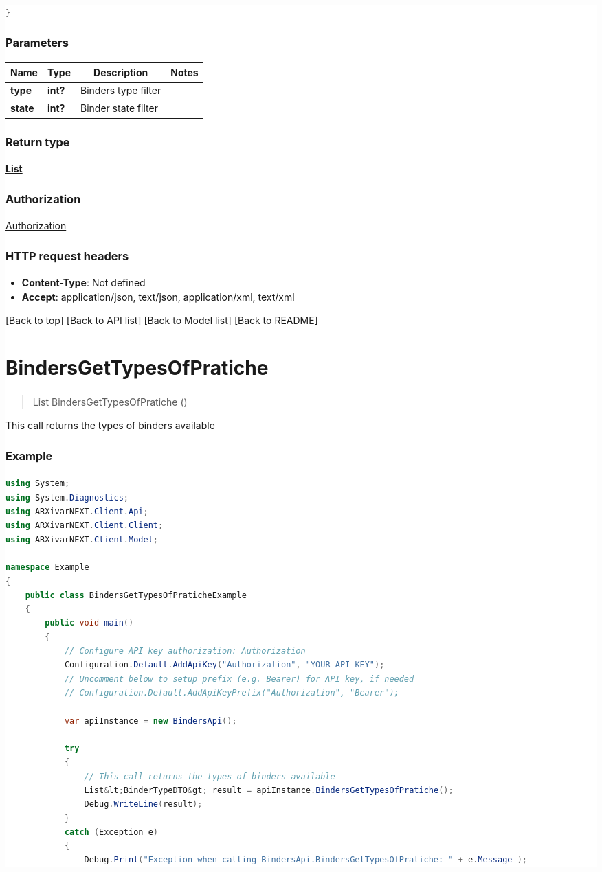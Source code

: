 ```csharp
}
```

### Parameters

Name | Type | Description  | Notes
------------- | ------------- | ------------- | -------------
 **type** | **int?**| Binders type filter | 
 **state** | **int?**| Binder state filter | 

### Return type

[**List<BinderDTO>**](BinderDTO.md)

### Authorization

[Authorization](../README.md#Authorization)

### HTTP request headers

 - **Content-Type**: Not defined
 - **Accept**: application/json, text/json, application/xml, text/xml

[[Back to top]](#) [[Back to API list]](../README.md#documentation-for-api-endpoints) [[Back to Model list]](../README.md#documentation-for-models) [[Back to README]](../README.md)

<a name="bindersgettypesofpratiche"></a>
# **BindersGetTypesOfPratiche**
> List<BinderTypeDTO> BindersGetTypesOfPratiche ()

This call returns the types of binders available

### Example
```csharp
using System;
using System.Diagnostics;
using ARXivarNEXT.Client.Api;
using ARXivarNEXT.Client.Client;
using ARXivarNEXT.Client.Model;

namespace Example
{
    public class BindersGetTypesOfPraticheExample
    {
        public void main()
        {
            // Configure API key authorization: Authorization
            Configuration.Default.AddApiKey("Authorization", "YOUR_API_KEY");
            // Uncomment below to setup prefix (e.g. Bearer) for API key, if needed
            // Configuration.Default.AddApiKeyPrefix("Authorization", "Bearer");

            var apiInstance = new BindersApi();

            try
            {
                // This call returns the types of binders available
                List&lt;BinderTypeDTO&gt; result = apiInstance.BindersGetTypesOfPratiche();
                Debug.WriteLine(result);
            }
            catch (Exception e)
            {
                Debug.Print("Exception when calling BindersApi.BindersGetTypesOfPratiche: " + e.Message );
```